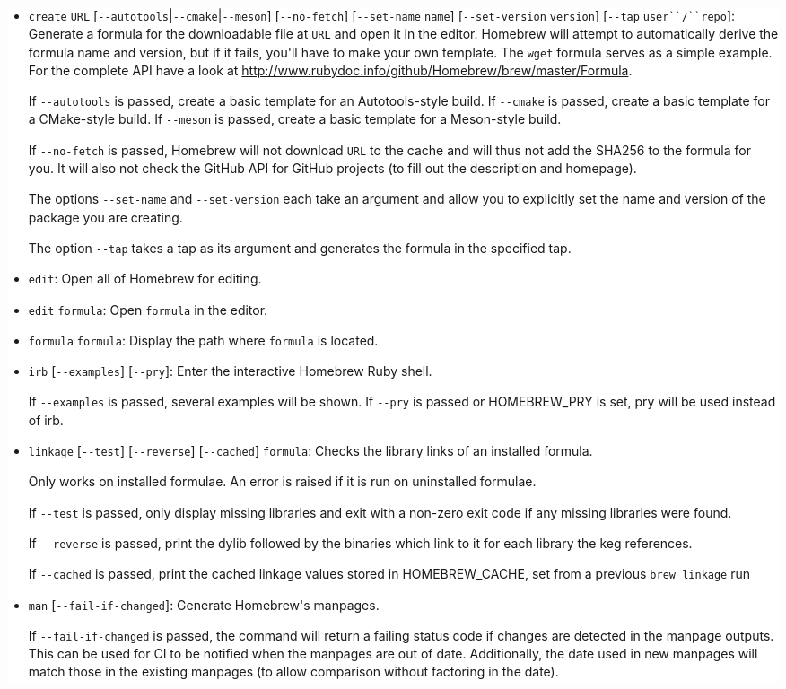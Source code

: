   * `create` `URL` [`--autotools`|`--cmake`|`--meson`] [`--no-fetch`] [`--set-name` `name`] [`--set-version` `version`] [`--tap` `user``/``repo`]:
    Generate a formula for the downloadable file at `URL` and open it in the editor.
    Homebrew will attempt to automatically derive the formula name
    and version, but if it fails, you'll have to make your own template. The `wget`
    formula serves as a simple example. For the complete API have a look at
    <http://www.rubydoc.info/github/Homebrew/brew/master/Formula>.

    If `--autotools` is passed, create a basic template for an Autotools-style build.
    If `--cmake` is passed, create a basic template for a CMake-style build.
    If `--meson` is passed, create a basic template for a Meson-style build.

    If `--no-fetch` is passed, Homebrew will not download `URL` to the cache and
    will thus not add the SHA256 to the formula for you. It will also not check
    the GitHub API for GitHub projects (to fill out the description and homepage).

    The options `--set-name` and `--set-version` each take an argument and allow
    you to explicitly set the name and version of the package you are creating.

    The option `--tap` takes a tap as its argument and generates the formula in
    the specified tap.

  * `edit`:
    Open all of Homebrew for editing.

  * `edit` `formula`:
    Open `formula` in the editor.

  * `formula` `formula`:
    Display the path where `formula` is located.

  * `irb` [`--examples`] [`--pry`]:
    Enter the interactive Homebrew Ruby shell.

    If `--examples` is passed, several examples will be shown.
    If `--pry` is passed or HOMEBREW_PRY is set, pry will be
    used instead of irb.

  * `linkage` [`--test`] [`--reverse`] [`--cached`] `formula`:
    Checks the library links of an installed formula.

    Only works on installed formulae. An error is raised if it is run on
    uninstalled formulae.

    If `--test` is passed, only display missing libraries and exit with a
    non-zero exit code if any missing libraries were found.

    If `--reverse` is passed, print the dylib followed by the binaries
    which link to it for each library the keg references.

    If `--cached` is passed, print the cached linkage values stored in
    HOMEBREW_CACHE, set from a previous `brew linkage` run

  * `man` [`--fail-if-changed`]:
    Generate Homebrew's manpages.

    If `--fail-if-changed` is passed, the command will return a failing
    status code if changes are detected in the manpage outputs.
    This can be used for CI to be notified when the manpages are out of date.
    Additionally, the date used in new manpages will match those in the existing
    manpages (to allow comparison without factoring in the date).


[SYNOPSIS]: #SYNOPSIS "SYNOPSIS"
[DESCRIPTION]: #DESCRIPTION "DESCRIPTION"
[ESSENTIAL COMMANDS]: #ESSENTIAL-COMMANDS "ESSENTIAL COMMANDS"
[COMMANDS]: #COMMANDS "COMMANDS"
[DEVELOPER COMMANDS]: #DEVELOPER-COMMANDS "DEVELOPER COMMANDS"
[OFFICIAL EXTERNAL COMMANDS]: #OFFICIAL-EXTERNAL-COMMANDS "OFFICIAL EXTERNAL COMMANDS"
[CUSTOM EXTERNAL COMMANDS]: #CUSTOM-EXTERNAL-COMMANDS "CUSTOM EXTERNAL COMMANDS"
[SPECIFYING FORMULAE]: #SPECIFYING-FORMULAE "SPECIFYING FORMULAE"
[ENVIRONMENT]: #ENVIRONMENT "ENVIRONMENT"
[USING HOMEBREW BEHIND A PROXY]: #USING-HOMEBREW-BEHIND-A-PROXY "USING HOMEBREW BEHIND A PROXY"
[SEE ALSO]: #SEE-ALSO "SEE ALSO"
[AUTHORS]: #AUTHORS "AUTHORS"
[BUGS]: #BUGS "BUGS"
[-]: -.html